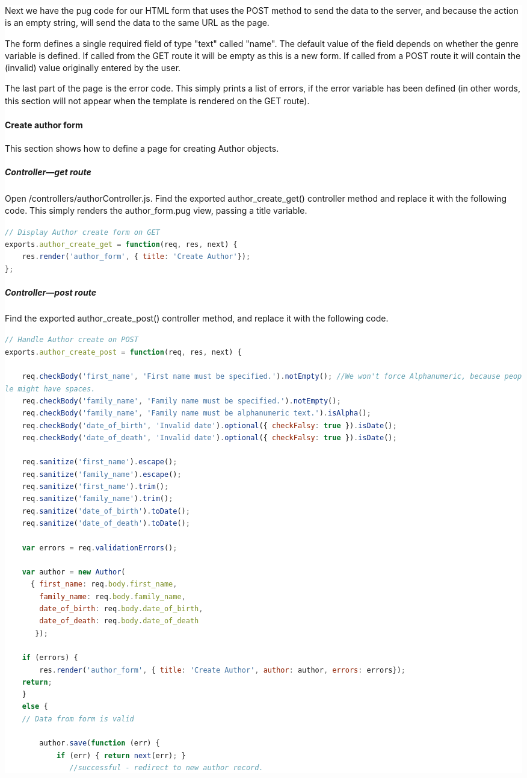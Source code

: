 Next we have the pug code for our HTML form that uses the POST method to send the data to the server, and because the action is an empty string, will send the data to the same URL as the page.

The form defines a single required field of type "text" called "name". The default value of the field depends on whether the genre variable is defined. If called from the GET route it will be empty as this is a new form. If called from a POST route it will contain the (invalid) value originally entered by the user.

The last part of the page is the error code. This simply prints a list of errors, if the error variable has been defined (in other words, this section will not appear when the template is rendered on the GET route).

#### Create author form
This section shows how to define a page for creating Author objects.

##### Controller—get route

Open /controllers/authorController.js. Find the exported author_create_get() controller method and replace it with the following code. This simply renders the author_form.pug view, passing a title variable.
```js
// Display Author create form on GET
exports.author_create_get = function(req, res, next) {       
    res.render('author_form', { title: 'Create Author'});
};
```
##### Controller—post route

Find the exported author_create_post() controller method, and replace it with the following code.
```js
// Handle Author create on POST 
exports.author_create_post = function(req, res, next) {
   
    req.checkBody('first_name', 'First name must be specified.').notEmpty(); //We won't force Alphanumeric, because people might have spaces.
    req.checkBody('family_name', 'Family name must be specified.').notEmpty();
    req.checkBody('family_name', 'Family name must be alphanumeric text.').isAlpha();
    req.checkBody('date_of_birth', 'Invalid date').optional({ checkFalsy: true }).isDate();
    req.checkBody('date_of_death', 'Invalid date').optional({ checkFalsy: true }).isDate();
    
    req.sanitize('first_name').escape();
    req.sanitize('family_name').escape();
    req.sanitize('first_name').trim();     
    req.sanitize('family_name').trim();
    req.sanitize('date_of_birth').toDate();
    req.sanitize('date_of_death').toDate();

    var errors = req.validationErrors();
    
    var author = new Author(
      { first_name: req.body.first_name, 
        family_name: req.body.family_name, 
        date_of_birth: req.body.date_of_birth,
        date_of_death: req.body.date_of_death
       });
       
    if (errors) {
        res.render('author_form', { title: 'Create Author', author: author, errors: errors});
    return;
    } 
    else {
    // Data from form is valid
    
        author.save(function (err) {
            if (err) { return next(err); }
               //successful - redirect to new author record.
```